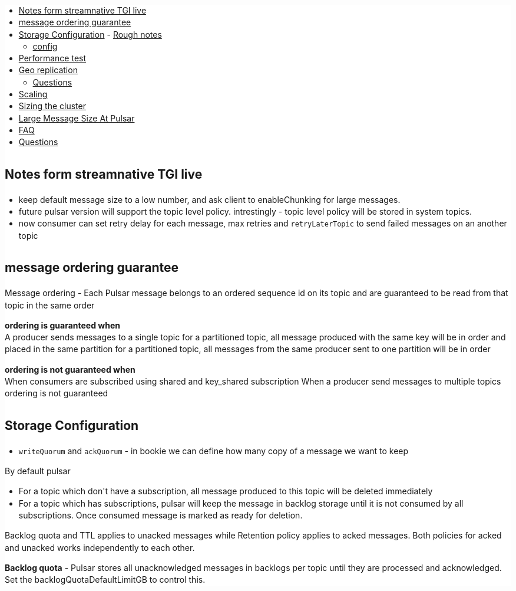 - [Notes form streamnative TGI live](#notes-form-streamnative-tgi-live)
- [message ordering guarantee](#message-ordering-guarantee)
- [Storage Configuration](#storage-configuration)
      - [Rough notes](#rough-notes)
    - [config](#config)
- [Performance test](#performance-test)
- [Geo replication](#geo-replication)
    - [Questions](#questions)
- [Scaling](#scaling)
- [Sizing the cluster](#sizing-the-cluster)
- [Large Message Size At Pulsar](#large-message-size-at-pulsar)
- [FAQ](#faq)
- [Questions](#questions-1)

## Notes form streamnative TGI live

- keep default message size to a low number, and ask client to enableChunking for large messages.
- future pulsar version will support the topic level policy. intrestingly - topic level policy will be stored in system topics.
- now consumer can set retry delay for each message, max retries and `retryLaterTopic` to send failed messages on an another topic

## message ordering guarantee

Message ordering - Each Pulsar message belongs to an ordered sequence id on its topic and
are guaranteed to be read from that topic in the same order

**ordering is guaranteed when** </br>
A producer sends messages to a single topic
for a partitioned topic, all message produced with the same key will be in order and placed in the same partition
for a partitioned topic, all messages from the same producer sent to one partition will be in order

**ordering is not guaranteed when**</br>
When consumers are subscribed using shared and key_shared subscription
When a producer send messages to multiple topics ordering is not guaranteed

## Storage Configuration

- `writeQuorum` and `ackQuorum` - in bookie we can define how many copy of a message we want to keep

By default pulsar

- For a topic which don't have a subscription, all message produced to this topic will be deleted immediately
- For a topic which has subscriptions, pulsar will keep the message in backlog storage until it is not consumed by all subscriptions. Once consumed message is marked as ready for deletion.

Backlog quota and TTL applies to unacked messages while Retention policy applies to acked messages. Both policies for acked and unacked works independently to each other.

**Backlog quota** - Pulsar stores all unacknowledged messages in backlogs per topic until they are processed and acknowledged. Set the backlogQuotaDefaultLimitGB to control this.
